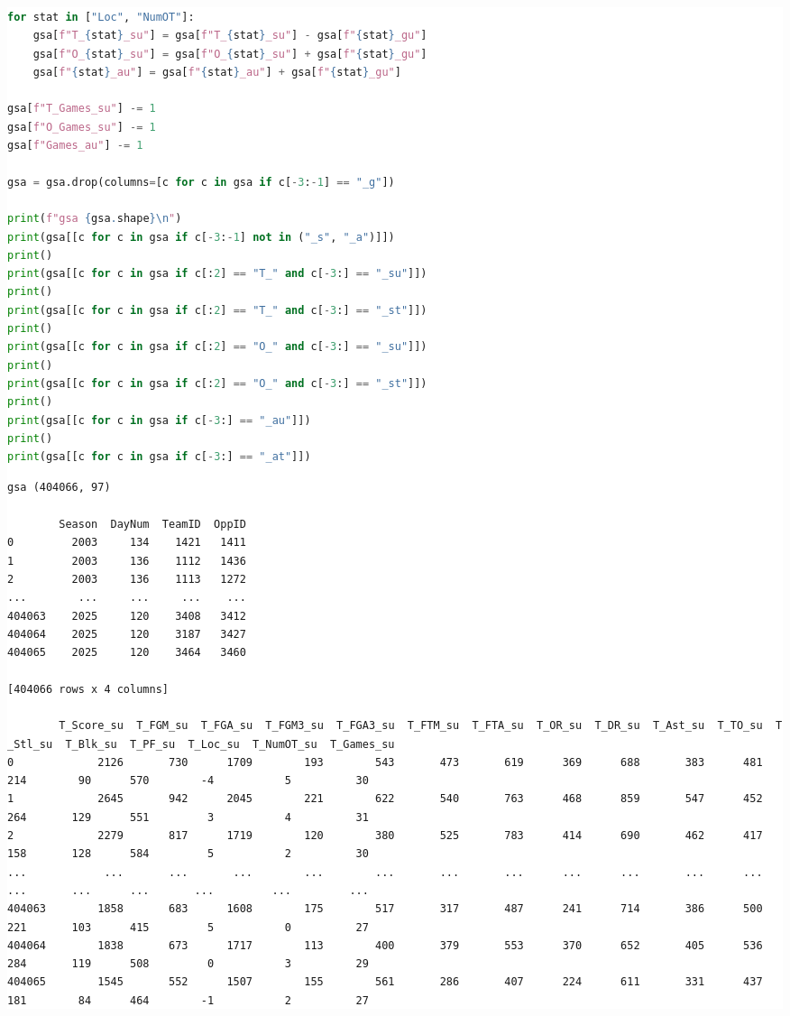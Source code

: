 ```python
for stat in ["Loc", "NumOT"]:
    gsa[f"T_{stat}_su"] = gsa[f"T_{stat}_su"] - gsa[f"{stat}_gu"]
    gsa[f"O_{stat}_su"] = gsa[f"O_{stat}_su"] + gsa[f"{stat}_gu"]
    gsa[f"{stat}_au"] = gsa[f"{stat}_au"] + gsa[f"{stat}_gu"]

gsa[f"T_Games_su"] -= 1
gsa[f"O_Games_su"] -= 1
gsa[f"Games_au"] -= 1

gsa = gsa.drop(columns=[c for c in gsa if c[-3:-1] == "_g"])

print(f"gsa {gsa.shape}\n")
print(gsa[[c for c in gsa if c[-3:-1] not in ("_s", "_a")]])
print()
print(gsa[[c for c in gsa if c[:2] == "T_" and c[-3:] == "_su"]])
print()
print(gsa[[c for c in gsa if c[:2] == "T_" and c[-3:] == "_st"]])
print()
print(gsa[[c for c in gsa if c[:2] == "O_" and c[-3:] == "_su"]])
print()
print(gsa[[c for c in gsa if c[:2] == "O_" and c[-3:] == "_st"]])
print()
print(gsa[[c for c in gsa if c[-3:] == "_au"]])
print()
print(gsa[[c for c in gsa if c[-3:] == "_at"]])
```

    gsa (404066, 97)
    
            Season  DayNum  TeamID  OppID
    0         2003     134    1421   1411
    1         2003     136    1112   1436
    2         2003     136    1113   1272
    ...        ...     ...     ...    ...
    404063    2025     120    3408   3412
    404064    2025     120    3187   3427
    404065    2025     120    3464   3460
    
    [404066 rows x 4 columns]
    
            T_Score_su  T_FGM_su  T_FGA_su  T_FGM3_su  T_FGA3_su  T_FTM_su  T_FTA_su  T_OR_su  T_DR_su  T_Ast_su  T_TO_su  T_Stl_su  T_Blk_su  T_PF_su  T_Loc_su  T_NumOT_su  T_Games_su
    0             2126       730      1709        193        543       473       619      369      688       383      481       214        90      570        -4           5          30
    1             2645       942      2045        221        622       540       763      468      859       547      452       264       129      551         3           4          31
    2             2279       817      1719        120        380       525       783      414      690       462      417       158       128      584         5           2          30
    ...            ...       ...       ...        ...        ...       ...       ...      ...      ...       ...      ...       ...       ...      ...       ...         ...         ...
    404063        1858       683      1608        175        517       317       487      241      714       386      500       221       103      415         5           0          27
    404064        1838       673      1717        113        400       379       553      370      652       405      536       284       119      508         0           3          29
    404065        1545       552      1507        155        561       286       407      224      611       331      437       181        84      464        -1           2          27
    